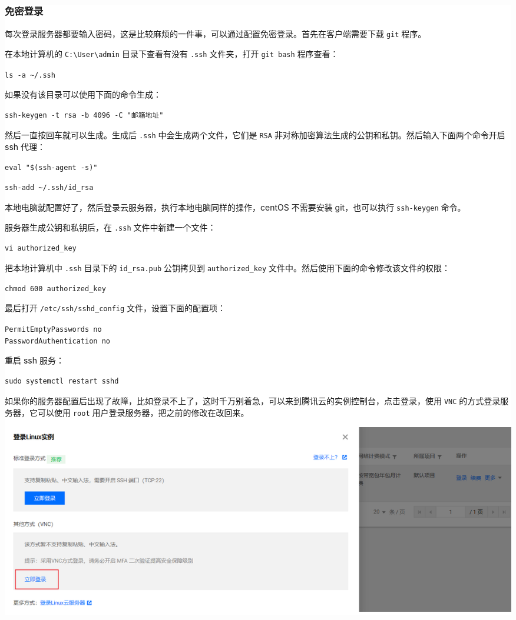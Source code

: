 ### 免密登录

每次登录服务器都要输入密码，这是比较麻烦的一件事，可以通过配置免密登录。首先在客户端需要下载 `git` 程序。  

在本地计算机的 `C:\User\admin` 目录下查看有没有 `.ssh` 文件夹，打开 `git bash` 程序查看：  

```shell
ls -a ~/.ssh
```

如果没有该目录可以使用下面的命令生成：

```shell
ssh-keygen -t rsa -b 4096 -C "邮箱地址"
```

然后一直按回车就可以生成。生成后 `.ssh` 中会生成两个文件，它们是 `RSA` 非对称加密算法生成的公钥和私钥。然后输入下面两个命令开启 ssh 代理：  

```shell
eval "$(ssh-agent -s)"
```

```shell
ssh-add ~/.ssh/id_rsa
```

本地电脑就配置好了，然后登录云服务器，执行本地电脑同样的操作，centOS 不需要安装 git，也可以执行 `ssh-keygen` 命令。  

服务器生成公钥和私钥后，在 `.ssh` 文件中新建一个文件：

```shell
vi authorized_key
```

把本地计算机中 `.ssh` 目录下的 `id_rsa.pub` 公钥拷贝到 `authorized_key` 文件中。然后使用下面的命令修改该文件的权限：  

```shell
chmod 600 authorized_key
```

最后打开 `/etc/ssh/sshd_config` 文件，设置下面的配置项：  

```
PermitEmptyPasswords no
PasswordAuthentication no
```

重启 ssh 服务：

```shell
sudo systemctl restart sshd
```

如果你的服务器配置后出现了故障，比如登录不上了，这时千万别着急，可以来到腾讯云的实例控制台，点击登录，使用 `VNC` 的方式登录服务器，它可以使用 `root` 用户登录服务器，把之前的修改在改回来。  

![VNC](img/VNC.png)  
